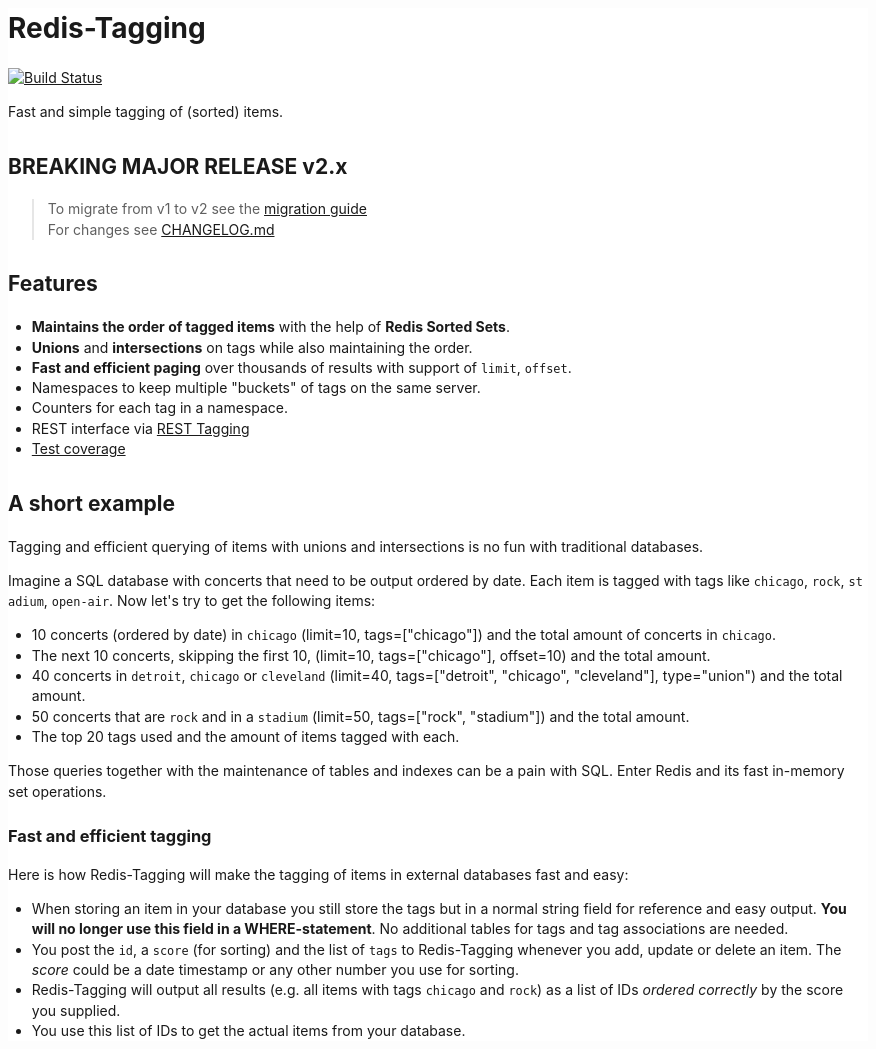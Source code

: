 # Redis-Tagging

[![Build Status](https://secure.travis-ci.org/smrchy/redis-tagging.png?branch=master)](http://travis-ci.org/smrchy/redis-tagging)

Fast and simple tagging of (sorted) items.

## BREAKING MAJOR RELEASE v2.x

> To migrate from v1 to v2 see the [migration guide](./_docs/migration_v1_to_v2.md)\
> For changes see [CHANGELOG.md](https://github.com/smrchy/redis-tagging/blob/master/CHANGELOG.md)

## Features

- **Maintains the order of tagged items** with the help of **Redis Sorted Sets**.
- **Unions** and **intersections** on tags while also maintaining the order.
- **Fast and efficient paging** over thousands of results with support of `limit`, `offset`.
- Namespaces to keep multiple "buckets" of tags on the same server.
- Counters for each tag in a namespace.
- REST interface via [REST Tagging](https://github.com/smrchy/rest-tagging)
- [Test coverage](http://travis-ci.org/smrchy/redis-tagging)

## A short example

Tagging and efficient querying of items with unions and intersections is no fun with traditional databases.

Imagine a SQL database with concerts that need to be output ordered by date. Each item is tagged with tags like `chicago`, `rock`, `stadium`, `open-air`. Now let's try to get the following items:

- 10 concerts (ordered by date) in `chicago` (limit=10, tags=["chicago"]) and the total amount of concerts in `chicago`.
- The next 10 concerts, skipping the first 10,  (limit=10, tags=["chicago"], offset=10) and the total amount.
- 40 concerts in `detroit`, `chicago` or `cleveland` (limit=40, tags=["detroit", "chicago", "cleveland"], type="union") and the total amount.
- 50 concerts that are `rock` and in a `stadium` (limit=50, tags=["rock", "stadium"]) and the total amount.
- The top 20 tags used and the amount of items tagged with each.

Those queries together with the maintenance of tables and indexes can be a pain with SQL. Enter Redis and its fast in-memory set operations.

### Fast and efficient tagging

Here is how Redis-Tagging will make the tagging of items in external databases fast and easy:

- When storing an item in your database you still store the tags but in a normal string field for reference and easy output. **You will no longer use this field in a WHERE-statement**. No additional tables for tags and tag associations are needed.
- You post the `id`, a `score` (for sorting) and the list of `tags` to Redis-Tagging whenever you add, update or delete an item. The *score* could be a date timestamp or any other number you use for sorting.
- Redis-Tagging will output all results (e.g. all items with tags `chicago` and `rock`) as a list of IDs *ordered correctly* by the score you supplied.
- You use this list of IDs to get the actual items from your database.
